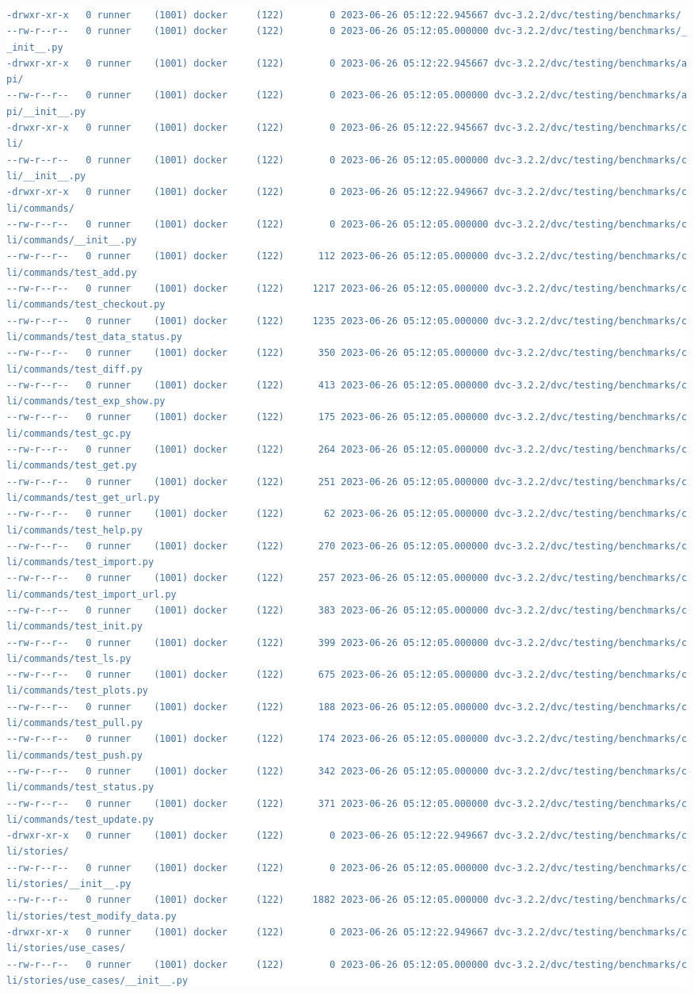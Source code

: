 ```diff
-drwxr-xr-x   0 runner    (1001) docker     (122)        0 2023-06-26 05:12:22.945667 dvc-3.2.2/dvc/testing/benchmarks/
--rw-r--r--   0 runner    (1001) docker     (122)        0 2023-06-26 05:12:05.000000 dvc-3.2.2/dvc/testing/benchmarks/__init__.py
-drwxr-xr-x   0 runner    (1001) docker     (122)        0 2023-06-26 05:12:22.945667 dvc-3.2.2/dvc/testing/benchmarks/api/
--rw-r--r--   0 runner    (1001) docker     (122)        0 2023-06-26 05:12:05.000000 dvc-3.2.2/dvc/testing/benchmarks/api/__init__.py
-drwxr-xr-x   0 runner    (1001) docker     (122)        0 2023-06-26 05:12:22.945667 dvc-3.2.2/dvc/testing/benchmarks/cli/
--rw-r--r--   0 runner    (1001) docker     (122)        0 2023-06-26 05:12:05.000000 dvc-3.2.2/dvc/testing/benchmarks/cli/__init__.py
-drwxr-xr-x   0 runner    (1001) docker     (122)        0 2023-06-26 05:12:22.949667 dvc-3.2.2/dvc/testing/benchmarks/cli/commands/
--rw-r--r--   0 runner    (1001) docker     (122)        0 2023-06-26 05:12:05.000000 dvc-3.2.2/dvc/testing/benchmarks/cli/commands/__init__.py
--rw-r--r--   0 runner    (1001) docker     (122)      112 2023-06-26 05:12:05.000000 dvc-3.2.2/dvc/testing/benchmarks/cli/commands/test_add.py
--rw-r--r--   0 runner    (1001) docker     (122)     1217 2023-06-26 05:12:05.000000 dvc-3.2.2/dvc/testing/benchmarks/cli/commands/test_checkout.py
--rw-r--r--   0 runner    (1001) docker     (122)     1235 2023-06-26 05:12:05.000000 dvc-3.2.2/dvc/testing/benchmarks/cli/commands/test_data_status.py
--rw-r--r--   0 runner    (1001) docker     (122)      350 2023-06-26 05:12:05.000000 dvc-3.2.2/dvc/testing/benchmarks/cli/commands/test_diff.py
--rw-r--r--   0 runner    (1001) docker     (122)      413 2023-06-26 05:12:05.000000 dvc-3.2.2/dvc/testing/benchmarks/cli/commands/test_exp_show.py
--rw-r--r--   0 runner    (1001) docker     (122)      175 2023-06-26 05:12:05.000000 dvc-3.2.2/dvc/testing/benchmarks/cli/commands/test_gc.py
--rw-r--r--   0 runner    (1001) docker     (122)      264 2023-06-26 05:12:05.000000 dvc-3.2.2/dvc/testing/benchmarks/cli/commands/test_get.py
--rw-r--r--   0 runner    (1001) docker     (122)      251 2023-06-26 05:12:05.000000 dvc-3.2.2/dvc/testing/benchmarks/cli/commands/test_get_url.py
--rw-r--r--   0 runner    (1001) docker     (122)       62 2023-06-26 05:12:05.000000 dvc-3.2.2/dvc/testing/benchmarks/cli/commands/test_help.py
--rw-r--r--   0 runner    (1001) docker     (122)      270 2023-06-26 05:12:05.000000 dvc-3.2.2/dvc/testing/benchmarks/cli/commands/test_import.py
--rw-r--r--   0 runner    (1001) docker     (122)      257 2023-06-26 05:12:05.000000 dvc-3.2.2/dvc/testing/benchmarks/cli/commands/test_import_url.py
--rw-r--r--   0 runner    (1001) docker     (122)      383 2023-06-26 05:12:05.000000 dvc-3.2.2/dvc/testing/benchmarks/cli/commands/test_init.py
--rw-r--r--   0 runner    (1001) docker     (122)      399 2023-06-26 05:12:05.000000 dvc-3.2.2/dvc/testing/benchmarks/cli/commands/test_ls.py
--rw-r--r--   0 runner    (1001) docker     (122)      675 2023-06-26 05:12:05.000000 dvc-3.2.2/dvc/testing/benchmarks/cli/commands/test_plots.py
--rw-r--r--   0 runner    (1001) docker     (122)      188 2023-06-26 05:12:05.000000 dvc-3.2.2/dvc/testing/benchmarks/cli/commands/test_pull.py
--rw-r--r--   0 runner    (1001) docker     (122)      174 2023-06-26 05:12:05.000000 dvc-3.2.2/dvc/testing/benchmarks/cli/commands/test_push.py
--rw-r--r--   0 runner    (1001) docker     (122)      342 2023-06-26 05:12:05.000000 dvc-3.2.2/dvc/testing/benchmarks/cli/commands/test_status.py
--rw-r--r--   0 runner    (1001) docker     (122)      371 2023-06-26 05:12:05.000000 dvc-3.2.2/dvc/testing/benchmarks/cli/commands/test_update.py
-drwxr-xr-x   0 runner    (1001) docker     (122)        0 2023-06-26 05:12:22.949667 dvc-3.2.2/dvc/testing/benchmarks/cli/stories/
--rw-r--r--   0 runner    (1001) docker     (122)        0 2023-06-26 05:12:05.000000 dvc-3.2.2/dvc/testing/benchmarks/cli/stories/__init__.py
--rw-r--r--   0 runner    (1001) docker     (122)     1882 2023-06-26 05:12:05.000000 dvc-3.2.2/dvc/testing/benchmarks/cli/stories/test_modify_data.py
-drwxr-xr-x   0 runner    (1001) docker     (122)        0 2023-06-26 05:12:22.949667 dvc-3.2.2/dvc/testing/benchmarks/cli/stories/use_cases/
--rw-r--r--   0 runner    (1001) docker     (122)        0 2023-06-26 05:12:05.000000 dvc-3.2.2/dvc/testing/benchmarks/cli/stories/use_cases/__init__.py
```
